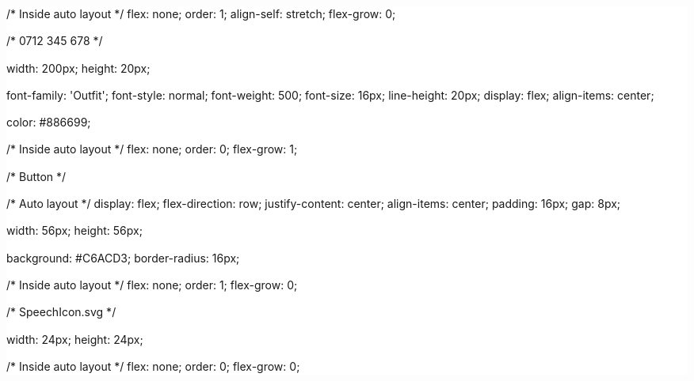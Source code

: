 /* Inside auto layout */
flex: none;
order: 1;
align-self: stretch;
flex-grow: 0;


/* 0712 345 678 */

width: 200px;
height: 20px;

font-family: 'Outfit';
font-style: normal;
font-weight: 500;
font-size: 16px;
line-height: 20px;
display: flex;
align-items: center;

color: #886699;


/* Inside auto layout */
flex: none;
order: 0;
flex-grow: 1;


/* Button */

/* Auto layout */
display: flex;
flex-direction: row;
justify-content: center;
align-items: center;
padding: 16px;
gap: 8px;

width: 56px;
height: 56px;

background: #C6ACD3;
border-radius: 16px;

/* Inside auto layout */
flex: none;
order: 1;
flex-grow: 0;


/* SpeechIcon.svg */

width: 24px;
height: 24px;


/* Inside auto layout */
flex: none;
order: 0;
flex-grow: 0;
